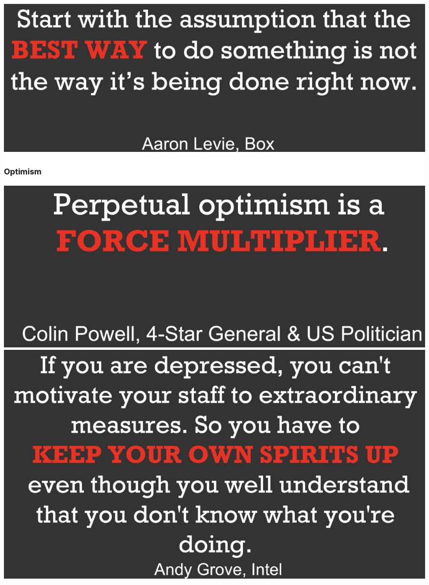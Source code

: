 ![](pastedimages/2020-05-27-15-30-54.png)
### Optimism
![](pastedimages/2020-05-27-15-31-27.png)
![](pastedimages/2020-05-27-15-31-48.png)